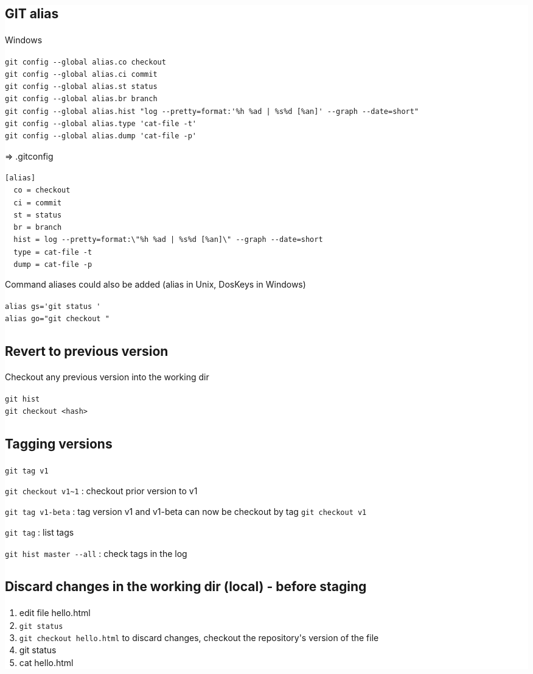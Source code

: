 ## GIT alias
Windows
```
git config --global alias.co checkout
git config --global alias.ci commit
git config --global alias.st status
git config --global alias.br branch
git config --global alias.hist "log --pretty=format:'%h %ad | %s%d [%an]' --graph --date=short"
git config --global alias.type 'cat-file -t'
git config --global alias.dump 'cat-file -p'
```

=> .gitconfig
```
[alias]
  co = checkout
  ci = commit
  st = status
  br = branch
  hist = log --pretty=format:\"%h %ad | %s%d [%an]\" --graph --date=short
  type = cat-file -t
  dump = cat-file -p
```

Command aliases could also be added (alias in Unix, DosKeys in Windows)
```
alias gs='git status '
alias go="git checkout "
```

## Revert to previous version
Checkout any previous version into the working dir
```
git hist
git checkout <hash>
```


## Tagging versions
`git tag v1`

`git checkout v1~1` : checkout prior version to v1

`git tag v1-beta` : tag version
v1 and v1-beta can now be checkout by tag
`git checkout v1`

`git tag` : list tags

`git hist master --all` : check tags in the log


## Discard changes in the working dir (local) - before staging
1. edit file hello.html
2. `git status`
3. `git checkout hello.html` to discard changes, checkout the repository's version of the file
4. git status
5. cat hello.html
